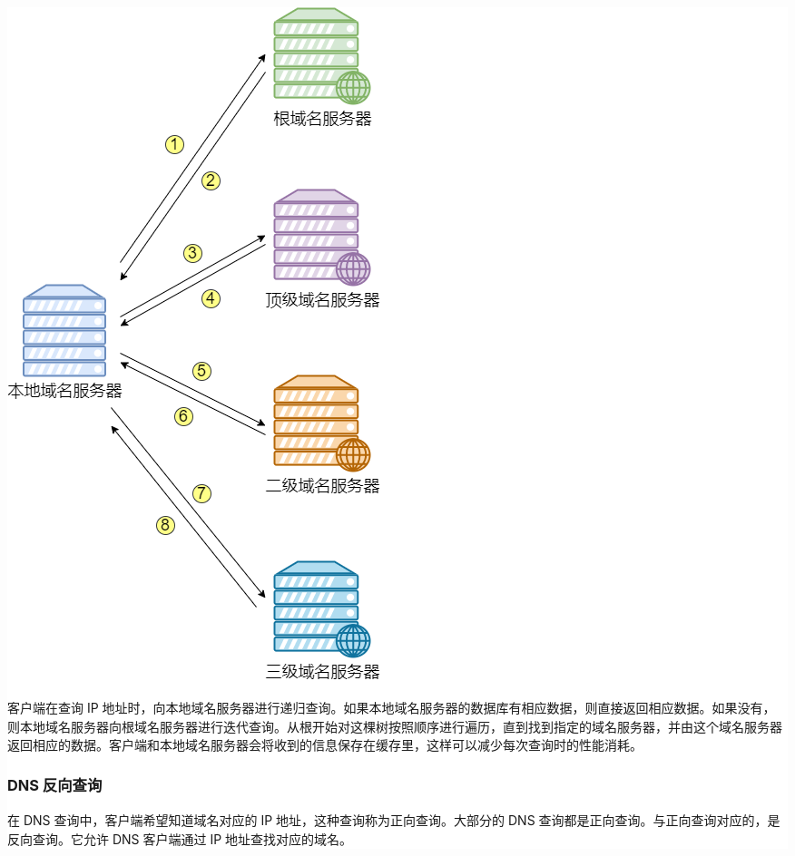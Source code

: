 ![迭代查询](DNS详解/29.png)

客户端在查询 IP 地址时，向本地域名服务器进行递归查询。如果本地域名服务器的数据库有相应数据，则直接返回相应数据。如果没有，则本地域名服务器向根域名服务器进行迭代查询。从根开始对这棵树按照顺序进行遍历，直到找到指定的域名服务器，并由这个域名服务器返回相应的数据。客户端和本地域名服务器会将收到的信息保存在缓存里，这样可以减少每次查询时的性能消耗。
### DNS 反向查询
在 DNS 查询中，客户端希望知道域名对应的 IP 地址，这种查询称为正向查询。大部分的 DNS 查询都是正向查询。与正向查询对应的，是反向查询。它允许 DNS 客户端通过 IP 地址查找对应的域名。
